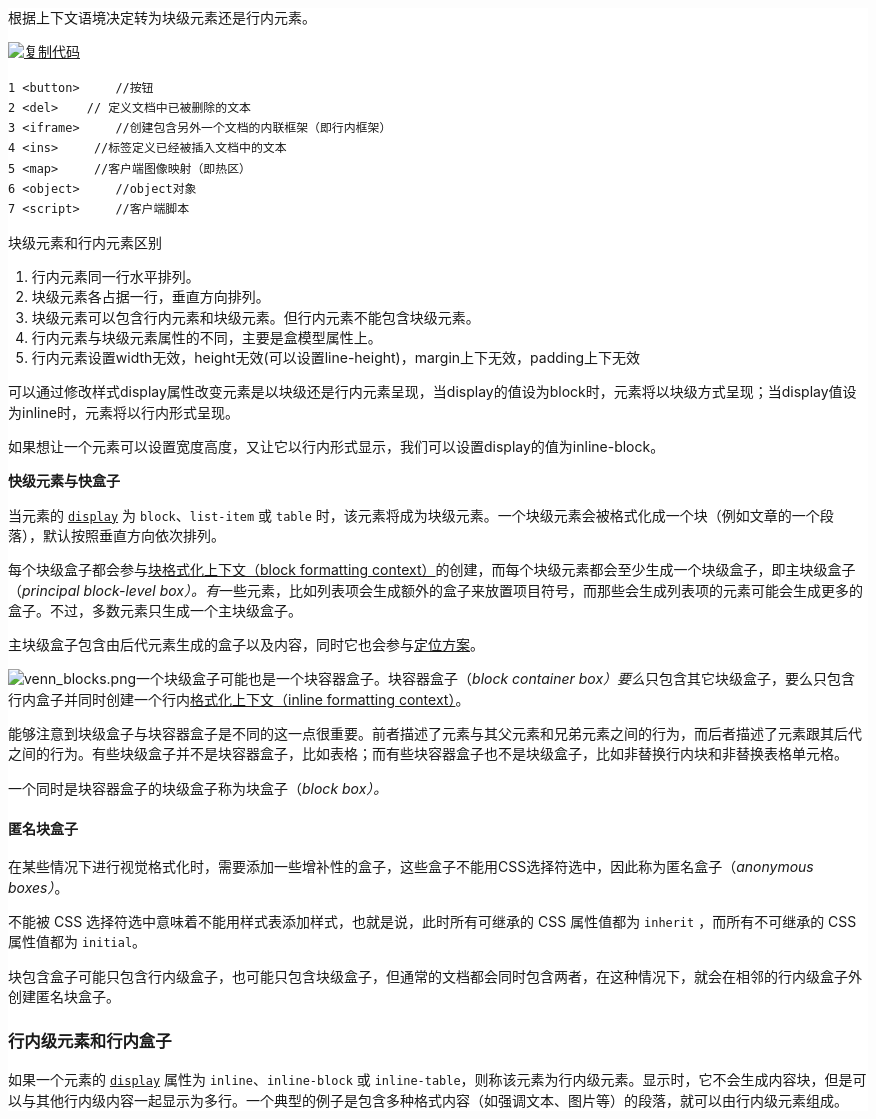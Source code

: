 根据上下文语境决定转为块级元素还是行内元素。

[![复制代码](https://common.cnblogs.com/images/copycode.gif)](javascript:void(0);)

```
1 <button>     //按钮
2 <del>    // 定义文档中已被删除的文本
3 <iframe>     //创建包含另外一个文档的内联框架（即行内框架）
4 <ins>     //标签定义已经被插入文档中的文本
5 <map>     //客户端图像映射（即热区）
6 <object>     //object对象
7 <script>     //客户端脚本
```

块级元素和行内元素区别

1. 行内元素同一行水平排列。
2. 块级元素各占据一行，垂直方向排列。
3. 块级元素可以包含行内元素和块级元素。但行内元素不能包含块级元素。
4. 行内元素与块级元素属性的不同，主要是盒模型属性上。
5. 行内元素设置width无效，height无效(可以设置line-height)，margin上下无效，padding上下无效

可以通过修改样式display属性改变元素是以块级还是行内元素呈现，当display的值设为block时，元素将以块级方式呈现；当display值设为inline时，元素将以行内形式呈现。

如果想让一个元素可以设置宽度高度，又让它以行内形式显示，我们可以设置display的值为inline-block。

**快级元素与快盒子**

当元素的 [`display`](https://developer.mozilla.org/zh-CN/docs/Web/CSS/display) 为 `block`、`list-item` 或 `table` 时，该元素将成为块级元素。一个块级元素会被格式化成一个块（例如文章的一个段落），默认按照垂直方向依次排列。

每个块级盒子都会参与[块格式化上下文（block formatting context）](https://developer.mozilla.org/en-US/docs/CSS/block_formatting_context)的创建，而每个块级元素都会至少生成一个块级盒子，即主块级盒子（*principal block-level* *box）。有*一些元素，比如列表项会生成额外的盒子来放置项目符号，而那些会生成列表项的元素可能会生成更多的盒子。不过，多数元素只生成一个主块级盒子。 

 主块级盒子包含由后代元素生成的盒子以及内容，同时它也会参与[定位方案](https://developer.mozilla.org/zh-CN/docs/CSS/Positioning_scheme)。

![venn_blocks.png](https://developer.mozilla.org/@api/deki/files/5995/=venn_blocks.png)一个块级盒子可能也是一个块容器盒子。块容器盒子（*block container box）要么*只包含其它块级盒子，要么只包含行内盒子并同时创建一个行内[格式化上下文（inline formatting context）](https://developer.mozilla.org/en-US/docs/CSS/Inline_formatting_context)。

能够注意到块级盒子与块容器盒子是不同的这一点很重要。前者描述了元素与其父元素和兄弟元素之间的行为，而后者描述了元素跟其后代之间的行为。有些块级盒子并不是块容器盒子，比如表格；而有些块容器盒子也不是块级盒子，比如非替换行内块和非替换表格单元格。

一个同时是块容器盒子的块级盒子称为块盒子（*block box）。*

#### 匿名块盒子

在某些情况下进行视觉格式化时，需要添加一些增补性的盒子，这些盒子不能用CSS选择符选中，因此称为匿名盒子（*anonymous boxes）*。

不能被 CSS 选择符选中意味着不能用样式表添加样式，也就是说，此时所有可继承的 CSS 属性值都为 `inherit` ，而所有不可继承的 CSS 属性值都为 `initial`。

块包含盒子可能只包含行内级盒子，也可能只包含块级盒子，但通常的文档都会同时包含两者，在这种情况下，就会在相邻的行内级盒子外创建匿名块盒子。

### 行内级元素和行内盒子

如果一个元素的 [`display`](https://developer.mozilla.org/zh-CN/docs/Web/CSS/display) 属性为 `inline`、`inline-block` 或 `inline-table`，则称该元素为行内级元素。显示时，它不会生成内容块，但是可以与其他行内级内容一起显示为多行。一个典型的例子是包含多种格式内容（如强调文本、图片等）的段落，就可以由行内级元素组成。
